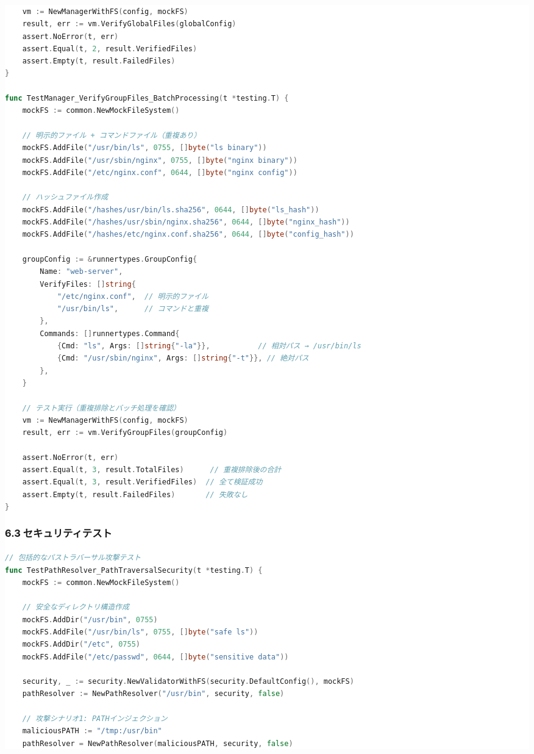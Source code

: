 ```go
    vm := NewManagerWithFS(config, mockFS)
    result, err := vm.VerifyGlobalFiles(globalConfig)
    assert.NoError(t, err)
    assert.Equal(t, 2, result.VerifiedFiles)
    assert.Empty(t, result.FailedFiles)
}

func TestManager_VerifyGroupFiles_BatchProcessing(t *testing.T) {
    mockFS := common.NewMockFileSystem()

    // 明示的ファイル + コマンドファイル（重複あり）
    mockFS.AddFile("/usr/bin/ls", 0755, []byte("ls binary"))
    mockFS.AddFile("/usr/sbin/nginx", 0755, []byte("nginx binary"))
    mockFS.AddFile("/etc/nginx.conf", 0644, []byte("nginx config"))

    // ハッシュファイル作成
    mockFS.AddFile("/hashes/usr/bin/ls.sha256", 0644, []byte("ls_hash"))
    mockFS.AddFile("/hashes/usr/sbin/nginx.sha256", 0644, []byte("nginx_hash"))
    mockFS.AddFile("/hashes/etc/nginx.conf.sha256", 0644, []byte("config_hash"))

    groupConfig := &runnertypes.GroupConfig{
        Name: "web-server",
        VerifyFiles: []string{
            "/etc/nginx.conf",  // 明示的ファイル
            "/usr/bin/ls",      // コマンドと重複
        },
        Commands: []runnertypes.Command{
            {Cmd: "ls", Args: []string{"-la"}},           // 相対パス → /usr/bin/ls
            {Cmd: "/usr/sbin/nginx", Args: []string{"-t"}}, // 絶対パス
        },
    }

    // テスト実行（重複排除とバッチ処理を確認）
    vm := NewManagerWithFS(config, mockFS)
    result, err := vm.VerifyGroupFiles(groupConfig)

    assert.NoError(t, err)
    assert.Equal(t, 3, result.TotalFiles)      // 重複排除後の合計
    assert.Equal(t, 3, result.VerifiedFiles)  // 全て検証成功
    assert.Empty(t, result.FailedFiles)       // 失敗なし
}
```

### 6.3 セキュリティテスト

```go
// 包括的なパストラバーサル攻撃テスト
func TestPathResolver_PathTraversalSecurity(t *testing.T) {
    mockFS := common.NewMockFileSystem()

    // 安全なディレクトリ構造作成
    mockFS.AddDir("/usr/bin", 0755)
    mockFS.AddFile("/usr/bin/ls", 0755, []byte("safe ls"))
    mockFS.AddDir("/etc", 0755)
    mockFS.AddFile("/etc/passwd", 0644, []byte("sensitive data"))

    security, _ := security.NewValidatorWithFS(security.DefaultConfig(), mockFS)
    pathResolver := NewPathResolver("/usr/bin", security, false)

    // 攻撃シナリオ1: PATHインジェクション
    maliciousPATH := "/tmp:/usr/bin"
    pathResolver = NewPathResolver(maliciousPATH, security, false)

```